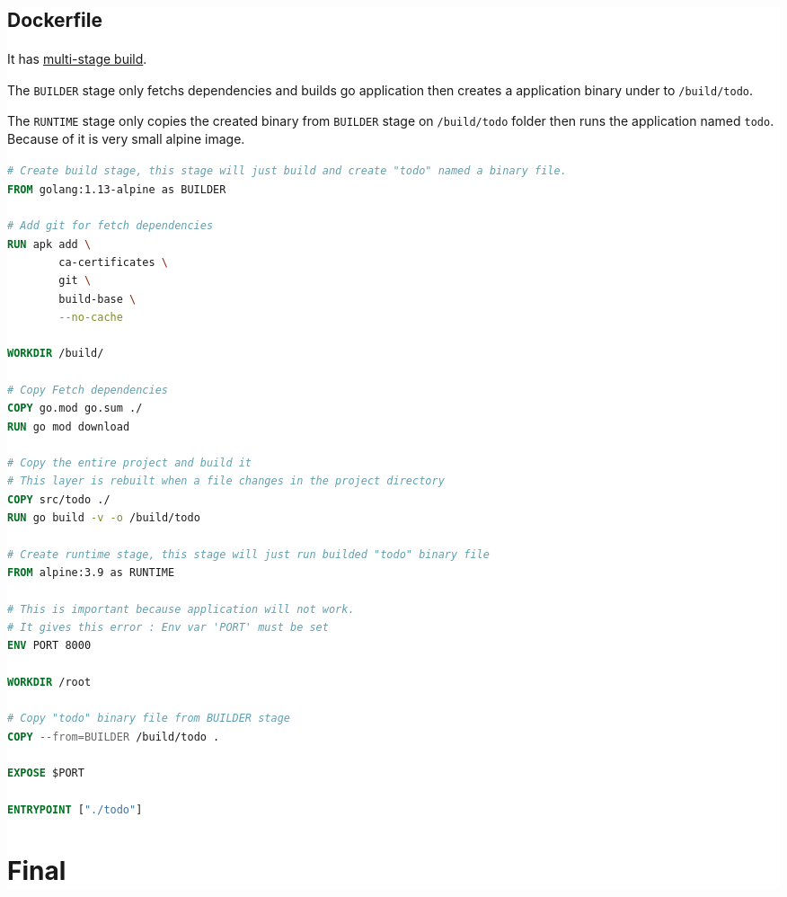 ## Dockerfile

It has [multi-stage build](https://docs.docker.com/develop/develop-images/multistage-build/).

The `BUILDER` stage only fetchs dependencies and builds go application then creates a application binary under to `/build/todo`.

The `RUNTIME` stage only copies the created binary from `BUILDER` stage on `/build/todo` folder then runs the application named `todo`. Because of it is very small alpine image.

```Dockerfile
# Create build stage, this stage will just build and create "todo" named a binary file.
FROM golang:1.13-alpine as BUILDER

# Add git for fetch dependencies
RUN apk add \
        ca-certificates \
        git \
        build-base \
        --no-cache

WORKDIR /build/

# Copy Fetch dependencies
COPY go.mod go.sum ./
RUN go mod download

# Copy the entire project and build it
# This layer is rebuilt when a file changes in the project directory
COPY src/todo ./
RUN go build -v -o /build/todo

# Create runtime stage, this stage will just run builded "todo" binary file
FROM alpine:3.9 as RUNTIME

# This is important because application will not work.
# It gives this error : Env var 'PORT' must be set
ENV PORT 8000

WORKDIR /root

# Copy "todo" binary file from BUILDER stage
COPY --from=BUILDER /build/todo .

EXPOSE $PORT

ENTRYPOINT ["./todo"]
```

# Final
